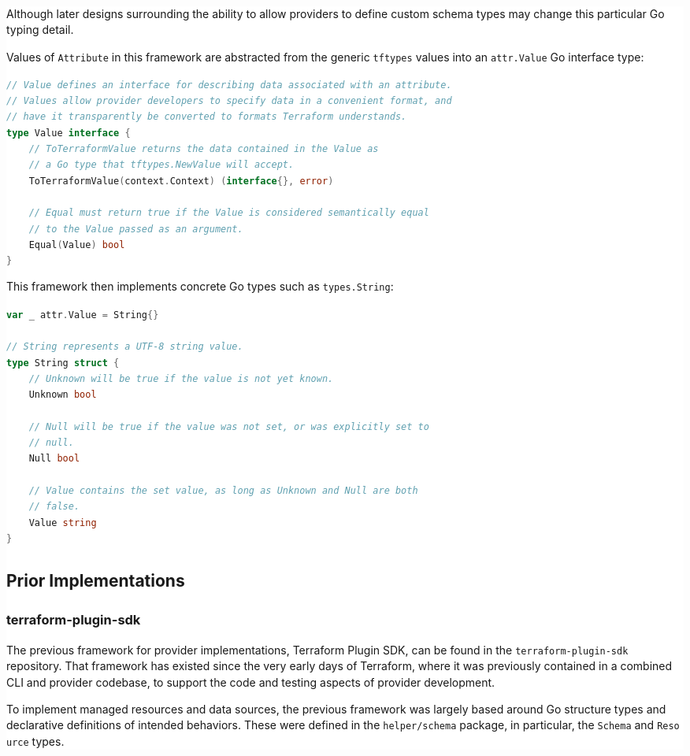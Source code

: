 Although later designs surrounding the ability to allow providers to define custom schema types may change this particular Go typing detail.

Values of `Attribute` in this framework are abstracted from the generic `tftypes` values into an `attr.Value` Go interface type:

```go
// Value defines an interface for describing data associated with an attribute.
// Values allow provider developers to specify data in a convenient format, and
// have it transparently be converted to formats Terraform understands.
type Value interface {
    // ToTerraformValue returns the data contained in the Value as
    // a Go type that tftypes.NewValue will accept.
    ToTerraformValue(context.Context) (interface{}, error)

    // Equal must return true if the Value is considered semantically equal
    // to the Value passed as an argument.
    Equal(Value) bool
}
```

This framework then implements concrete Go types such as `types.String`:

```go
var _ attr.Value = String{}

// String represents a UTF-8 string value.
type String struct {
    // Unknown will be true if the value is not yet known.
    Unknown bool

    // Null will be true if the value was not set, or was explicitly set to
    // null.
    Null bool

    // Value contains the set value, as long as Unknown and Null are both
    // false.
    Value string
}
```

## Prior Implementations

### terraform-plugin-sdk

The previous framework for provider implementations, Terraform Plugin SDK, can be found in the `terraform-plugin-sdk` repository. That framework has existed since the very early days of Terraform, where it was previously contained in a combined CLI and provider codebase, to support the code and testing aspects of provider development.

To implement managed resources and data sources, the previous framework was largely based around Go structure types and declarative definitions of intended behaviors. These were defined in the `helper/schema` package, in particular, the `Schema` and `Resource` types.
